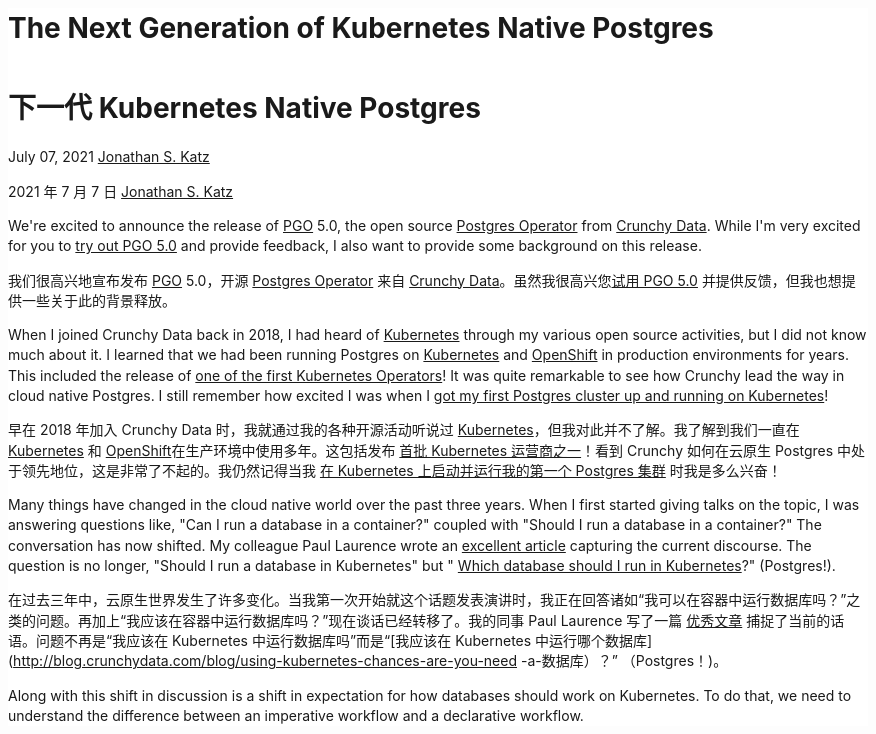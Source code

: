 # The Next Generation of Kubernetes Native Postgres

# 下一代 Kubernetes Native Postgres

July 07, 2021 [Jonathan S. Katz](https://blog.crunchydata.com/blog/author/jonathan-s-katz)

2021 年 7 月 7 日 [Jonathan S. Katz](https://blog.crunchydata.com/blog/author/jonathan-s-katz)

We're excited to announce the release of [PGO](https://github.com/CrunchyData/postgres-operator) 5.0, the open source [Postgres Operator](https://github.com/CrunchyData/postgres-operator) from [Crunchy Data](https://www.crunchydata.com/). While I'm very excited for you to [try out PGO 5.0](https://access.crunchydata.com/documentation/postgres-operator/v5/quickstart/) and provide feedback, I also want to provide some background on this release.

我们很高兴地宣布发布 [PGO](https://github.com/CrunchyData/postgres-operator) 5.0，开源 [Postgres Operator](https://github.com/CrunchyData/postgres-operator) 来自 [Crunchy Data](https://www.crunchydata.com/)。虽然我很高兴您[试用 PGO 5.0](https://access.crunchydata.com/documentation/postgres-operator/v5/quickstart/) 并提供反馈，但我也想提供一些关于此的背景释放。

When I joined Crunchy Data back in 2018, I had heard of [Kubernetes](https://kubernetes.io/) through my various open source activities, but I did not know much about it. I learned that we had been running Postgres on [Kubernetes](https://blog.crunchydata.com/blog/creating-a-postgresql-cluster-using-helm-for-kubernetes) and [OpenShift](http://blog.crunchydata.com/blog/advanced-crunchy-containers-for-postgresql) in production environments for years. This included the release of [one of the first Kubernetes Operators](http://blog.crunchydata.com/blog/postgres-operator-for-kubernetes)! It was quite remarkable to see how Crunchy lead the way in cloud native Postgres. I still remember how excited I was when I [got my first Postgres cluster up and running on Kubernetes](http://blog.crunchydata.com/blog/get-started-runnning-postgresql-on-kubernetes)!

早在 2018 年加入 Crunchy Data 时，我就通过我的各种开源活动听说过 [Kubernetes](https://kubernetes.io/)，但我对此并不了解。我了解到我们一直在[Kubernetes](https://blog.crunchydata.com/blog/creating-a-postgresql-cluster-using-helm-for-kubernetes) 和 [OpenShift](http://blog.crunchydata.com/blog/advanced-crunchy-containers-for-postgresql)在生产环境中使用多年。这包括发布 [首批 Kubernetes 运营商之一](http://blog.crunchydata.com/blog/postgres-operator-for-kubernetes)！看到 Crunchy 如何在云原生 Postgres 中处于领先地位，这是非常了不起的。我仍然记得当我 [在 Kubernetes 上启动并运行我的第一个 Postgres 集群](http://blog.crunchydata.com/blog/get-started-runnning-postgresql-on-kubernetes) 时我是多么兴奋！

Many things have changed in the cloud native world over the past three years. When I first started giving talks on the topic, I was answering questions like, "Can I run a database in a container?" coupled with "Should I run a database in a container?" The conversation has now shifted. My colleague Paul Laurence wrote an [excellent article](http://blog.crunchydata.com/blog/using-kubernetes-chances-are-you-need-a-database) capturing the current discourse. The question is no longer, "Should I run a database in Kubernetes" but " [Which database should I run in Kubernetes](http://blog.crunchydata.com/blog/using-kubernetes-chances-are-you-need-a-database)?" (Postgres!).

在过去三年中，云原生世界发生了许多变化。当我第一次开始就这个话题发表演讲时，我正在回答诸如“我可以在容器中运行数据库吗？”之类的问题。再加上“我应该在容器中运行数据库吗？”现在谈话已经转移了。我的同事 Paul Laurence 写了一篇 [优秀文章](http://blog.crunchydata.com/blog/using-kubernetes-chances-are-you-need-a-database) 捕捉了当前的话语。问题不再是“我应该在 Kubernetes 中运行数据库吗”而是“[我应该在 Kubernetes 中运行哪个数据库](http://blog.crunchydata.com/blog/using-kubernetes-chances-are-you-need -a-数据库）？” （Postgres！)。

Along with this shift in discussion is a shift in expectation for how databases should work on Kubernetes. To do that, we need to understand the difference between an imperative workflow and a declarative workflow.
